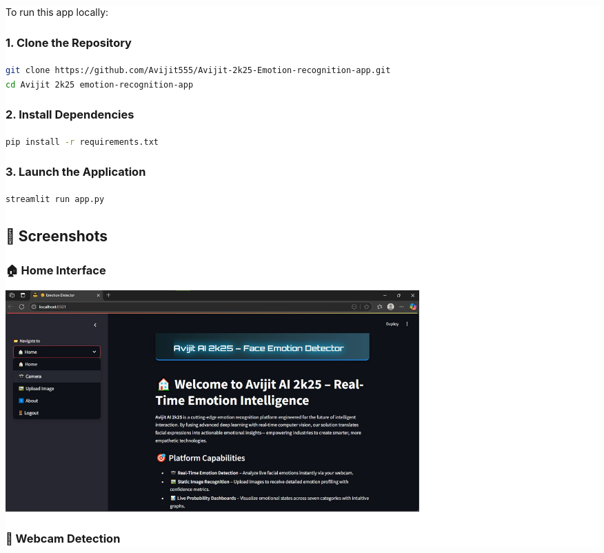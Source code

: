 To run this app locally:

### 1. Clone the Repository

```bash
git clone https://github.com/Avijit555/Avijit-2k25-Emotion-recognition-app.git
cd Avijit 2k25 emotion-recognition-app
```



### 2. **Install Dependencies**
```bash
pip install -r requirements.txt
```

### 3. **Launch the Application**
```bash
streamlit run app.py
```
## 📸 Screenshots

### 🏠 Home Interface
<img src="assets/home.jpg" width="600"/>

### 🎥 Webcam Detection